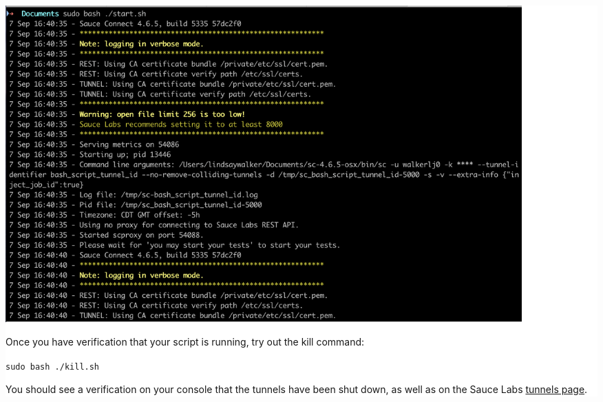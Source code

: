 <img src="assets/SC2.04A.png" alt="Start a shared tunnel" width="750"/>

Once you have verification that your script is running, try out the kill command:

```
sudo bash ./kill.sh

```
You should see a verification on your console that the tunnels have been shut down, as well as on the Sauce Labs [tunnels page](https://app.saucelabs.com/tunnels).
